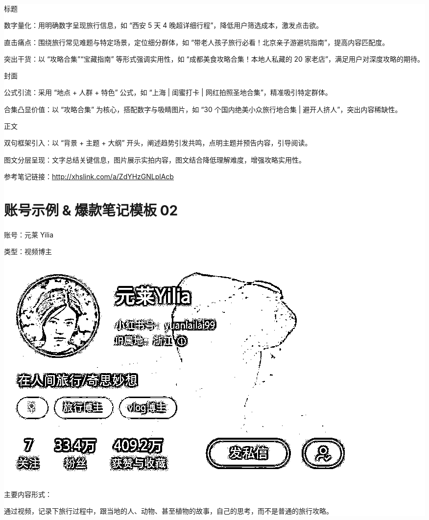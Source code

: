标题

数字量化：用明确数字呈现旅行信息，如 “西安 5 天 4 晚超详细行程”，降低用户筛选成本，激发点击欲。

直击痛点：围绕旅行常见难题与特定场景，定位细分群体，如 “带老人孩子旅行必看！北京亲子游避坑指南”，提高内容匹配度。

突出干货：以 “攻略合集”“宝藏指南” 等形式强调实用性，如 “成都美食攻略合集！本地人私藏的 20 家老店”，满足用户对深度攻略的期待。

封面

公式引流：采用 “地点 + 人群 + 特色” 公式，如 “上海 | 闺蜜打卡 | 网红拍照圣地合集”，精准吸引特定群体。

合集凸显价值：以 “攻略合集” 为核心，搭配数字与吸睛图片，如 “30 个国内绝美小众旅行地合集 | 避开人挤人”，突出内容稀缺性。

正文

双句框架引入：以 “背景 + 主题 + 大纲” 开头，阐述趋势引发共鸣，点明主题并预告内容，引导阅读。

图文分层呈现：文字总结关键信息，图片展示实拍内容，图文结合降低理解难度，增强攻略实用性。

参考笔记链接：http://xhslink.com/a/ZdYHzGNLplAcb

# 账号示例 & 爆款笔记模板 02

账号：元莱 Yilia

类型：视频博主

![](img/1bb696714708e470bd9e0cadf34a9431.png)

主要内容形式：

通过视频，记录下旅行过程中，跟当地的人、动物、甚至植物的故事，自己的思考，而不是普通的旅行攻略。
